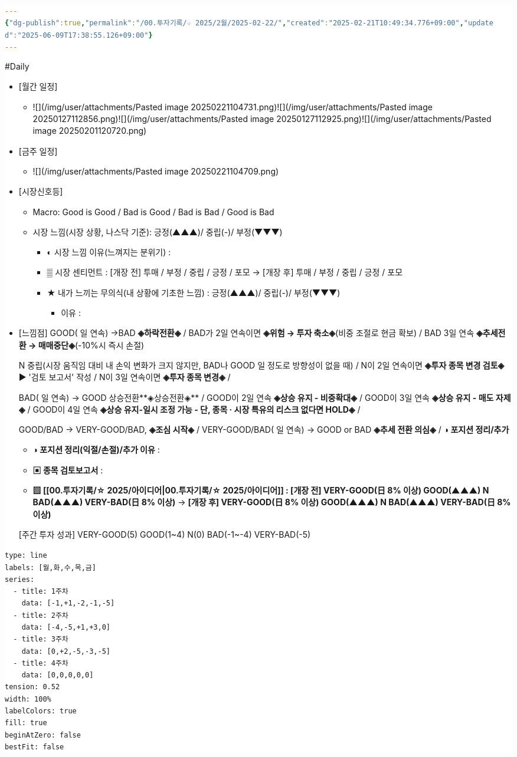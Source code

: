 ```yaml
---
{"dg-publish":true,"permalink":"/00.투자기록/☆ 2025/2월/2025-02-22/","created":"2025-02-21T10:49:34.776+09:00","updated":"2025-06-09T17:38:55.126+09:00"}
---
```


#Daily 


- [월간 일정]
	- ![](/img/user/attachments/Pasted image 20250221104731.png)![](/img/user/attachments/Pasted image 20250127112856.png)![](/img/user/attachments/Pasted image 20250127112925.png)![](/img/user/attachments/Pasted image 20250201120720.png)

- [금주 일정]
	- ![](/img/user/attachments/Pasted image 20250221104709.png)



- [시장신호등]
	- Macro: Good is Good / Bad is Good / Bad is Bad / Good is Bad
	  
	- 시장 느낌(시장 상황, 나스닥 기준): 긍정(▲▲▲)/ 중립(-)/ 부정(▼▼▼)
	  
		- ◐ 시장 느낌 이유(느껴지는 분위기) :
		  
		- ▒ 시장 센티먼트 : [개장 전] 투매 / 부정 / 중립 / 긍정 / 포모 → [개장 후] 투매 / 부정 / 중립 / 긍정 / 포모 
		  
		- ★ 내가 느끼는 무의식(내 상황에 기초한 느낌) : 긍정(▲▲▲)/ 중립(-)/ 부정(▼▼▼)
			- 이유 : 




- [느낌점] GOOD( 일 연속) →BAD **◈하락전환◈** / BAD가 2일 연속이면 **◈위험 → 투자 축소◈**(비중 조절로 현금 확보) / BAD 3일 연속 **◈추세전환 → 매매중단◈**(-10%시 즉시 손절) 
  
  N 중립(시장 움직임 대비 내 손익 변화가 크지 않지만, BAD나 GOOD 일 정도로 방향성이 없을 때) / N이 2일 연속이면  **◈투자 종목 변경 검토◈** ▶ '검토 보고서' 작성 / N이 3일 연속이면  **◈투자 종목 변경◈**  /
  
   BAD( 일 연속) → GOOD 상승전환**◈상승전환◈** / GOOD이 2일 연속 **◈상승 유지 - 비중확대◈**  / GOOD이 3일 연속 **◈상승 유지 - 매도 자제◈** / GOOD이 4일 연속 **◈상승 유지-일시 조정 가능 - 단, 종목 · 시장 특유의 리스크 없다면 HOLD◈** / 
  
  GOOD/BAD → VERY-GOOD/BAD, **◈조심 시작◈** /  VERY-GOOD/BAD(  일 연속) → GOOD or BAD  **◈추세 전환 의심◈** / **◑ 포지션 정리/추가**
  
	- **◑ 포지션 정리(익절/손절)/추가 이유** : 
	  
	- **▣ 종목 검토보고서** : 
	  
	- **▨ [[00.투자기록/☆ 2025/아이디어\|00.투자기록/☆ 2025/아이디어]] : [개장 전] VERY-GOOD(日 8% 이상) GOOD(▲▲▲)  N  BAD(▲▲▲) VERY-BAD(日 8% 이상)** → **[개장 후] VERY-GOOD(日 8% 이상) GOOD(▲▲▲)  N  BAD(▲▲▲) VERY-BAD(日 8% 이상)**
	   
	[주간 투자 성과] VERY-GOOD(5) GOOD(1~4)  N(0)  BAD(-1~-4) VERY-BAD(-5)

```chart
type: line
labels: [월,화,수,목,금]
series:
  - title: 1주차
    data: [-1,+1,-2,-1,-5]
  - title: 2주차
    data: [-4,-5,+1,+3,0]
  - title: 3주차
    data: [0,+2,-5,-3,-5]
  - title: 4주차
    data: [0,0,0,0,0]
tension: 0.52
width: 100%
labelColors: true
fill: true
beginAtZero: false
bestFit: false
```